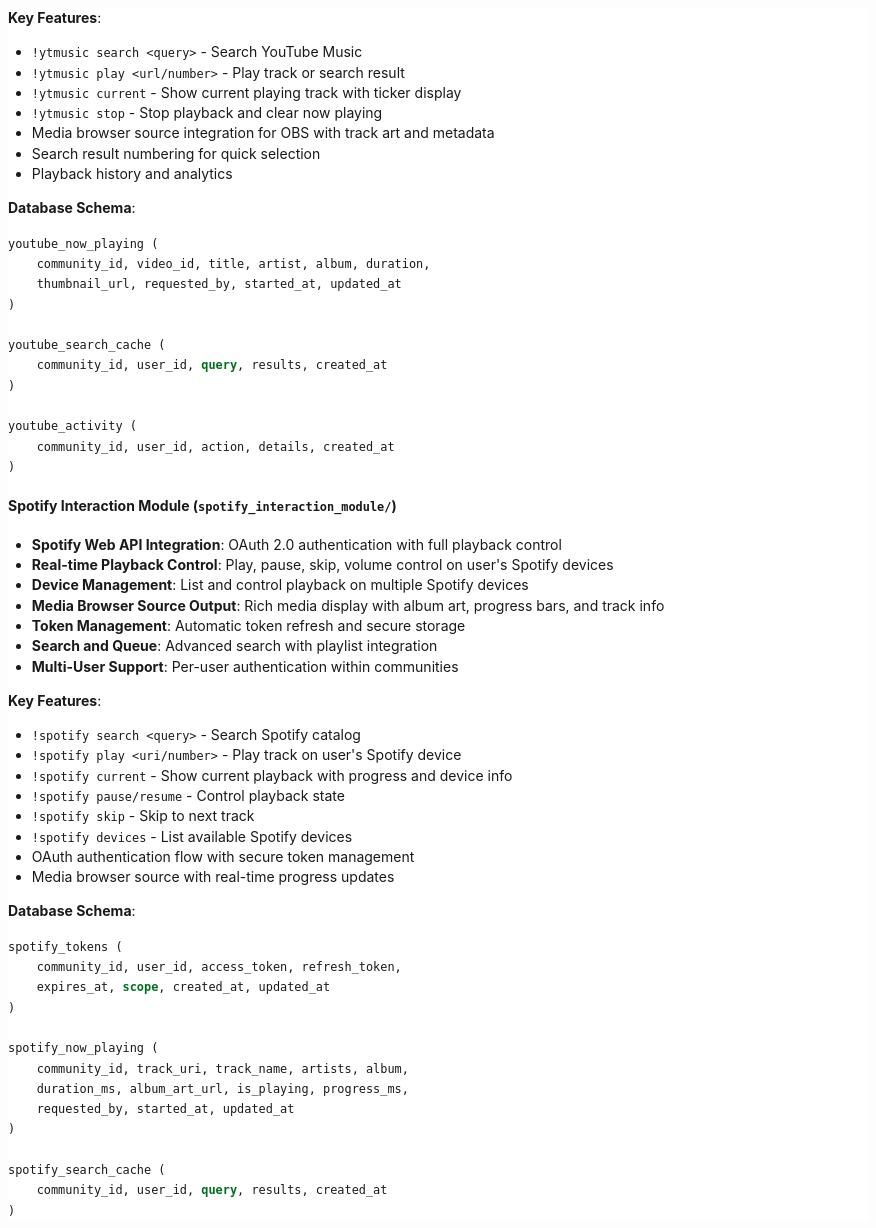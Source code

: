 **Key Features**:
- `!ytmusic search <query>` - Search YouTube Music
- `!ytmusic play <url/number>` - Play track or search result
- `!ytmusic current` - Show current playing track with ticker display
- `!ytmusic stop` - Stop playback and clear now playing
- Media browser source integration for OBS with track art and metadata
- Search result numbering for quick selection
- Playback history and analytics

**Database Schema**:
```sql
youtube_now_playing (
    community_id, video_id, title, artist, album, duration,
    thumbnail_url, requested_by, started_at, updated_at
)

youtube_search_cache (
    community_id, user_id, query, results, created_at
)

youtube_activity (
    community_id, user_id, action, details, created_at
)
```

#### Spotify Interaction Module (`spotify_interaction_module/`)
- **Spotify Web API Integration**: OAuth 2.0 authentication with full playback control
- **Real-time Playback Control**: Play, pause, skip, volume control on user's Spotify devices
- **Device Management**: List and control playback on multiple Spotify devices
- **Media Browser Source Output**: Rich media display with album art, progress bars, and track info
- **Token Management**: Automatic token refresh and secure storage
- **Search and Queue**: Advanced search with playlist integration
- **Multi-User Support**: Per-user authentication within communities

**Key Features**:
- `!spotify search <query>` - Search Spotify catalog
- `!spotify play <uri/number>` - Play track on user's Spotify device
- `!spotify current` - Show current playback with progress and device info
- `!spotify pause/resume` - Control playback state
- `!spotify skip` - Skip to next track
- `!spotify devices` - List available Spotify devices
- OAuth authentication flow with secure token management
- Media browser source with real-time progress updates

**Database Schema**:
```sql
spotify_tokens (
    community_id, user_id, access_token, refresh_token,
    expires_at, scope, created_at, updated_at
)

spotify_now_playing (
    community_id, track_uri, track_name, artists, album,
    duration_ms, album_art_url, is_playing, progress_ms,
    requested_by, started_at, updated_at
)

spotify_search_cache (
    community_id, user_id, query, results, created_at
)
```
